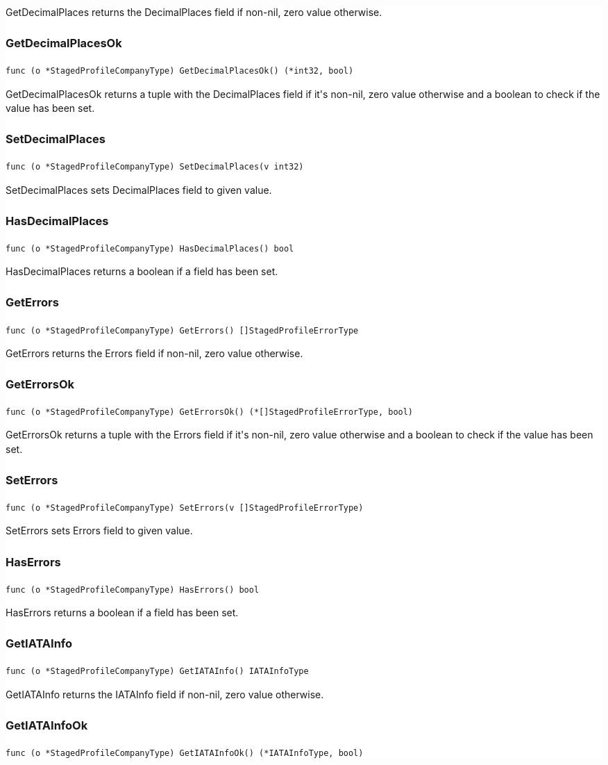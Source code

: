 GetDecimalPlaces returns the DecimalPlaces field if non-nil, zero value otherwise.

### GetDecimalPlacesOk

`func (o *StagedProfileCompanyType) GetDecimalPlacesOk() (*int32, bool)`

GetDecimalPlacesOk returns a tuple with the DecimalPlaces field if it's non-nil, zero value otherwise
and a boolean to check if the value has been set.

### SetDecimalPlaces

`func (o *StagedProfileCompanyType) SetDecimalPlaces(v int32)`

SetDecimalPlaces sets DecimalPlaces field to given value.

### HasDecimalPlaces

`func (o *StagedProfileCompanyType) HasDecimalPlaces() bool`

HasDecimalPlaces returns a boolean if a field has been set.

### GetErrors

`func (o *StagedProfileCompanyType) GetErrors() []StagedProfileErrorType`

GetErrors returns the Errors field if non-nil, zero value otherwise.

### GetErrorsOk

`func (o *StagedProfileCompanyType) GetErrorsOk() (*[]StagedProfileErrorType, bool)`

GetErrorsOk returns a tuple with the Errors field if it's non-nil, zero value otherwise
and a boolean to check if the value has been set.

### SetErrors

`func (o *StagedProfileCompanyType) SetErrors(v []StagedProfileErrorType)`

SetErrors sets Errors field to given value.

### HasErrors

`func (o *StagedProfileCompanyType) HasErrors() bool`

HasErrors returns a boolean if a field has been set.

### GetIATAInfo

`func (o *StagedProfileCompanyType) GetIATAInfo() IATAInfoType`

GetIATAInfo returns the IATAInfo field if non-nil, zero value otherwise.

### GetIATAInfoOk

`func (o *StagedProfileCompanyType) GetIATAInfoOk() (*IATAInfoType, bool)`
